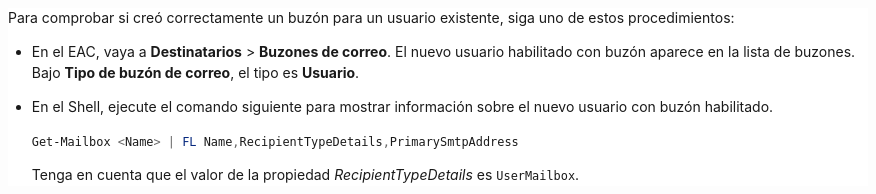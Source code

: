 Para comprobar si creó correctamente un buzón para un usuario existente, siga uno de estos procedimientos:

  - En el EAC, vaya a **Destinatarios** \> **Buzones de correo**. El nuevo usuario habilitado con buzón aparece en la lista de buzones. Bajo **Tipo de buzón de correo**, el tipo es **Usuario**.

  - En el Shell, ejecute el comando siguiente para mostrar información sobre el nuevo usuario con buzón habilitado.
    
    ```powershell
    Get-Mailbox <Name> | FL Name,RecipientTypeDetails,PrimarySmtpAddress
    ```
    
    Tenga en cuenta que el valor de la propiedad *RecipientTypeDetails* es `UserMailbox`.

